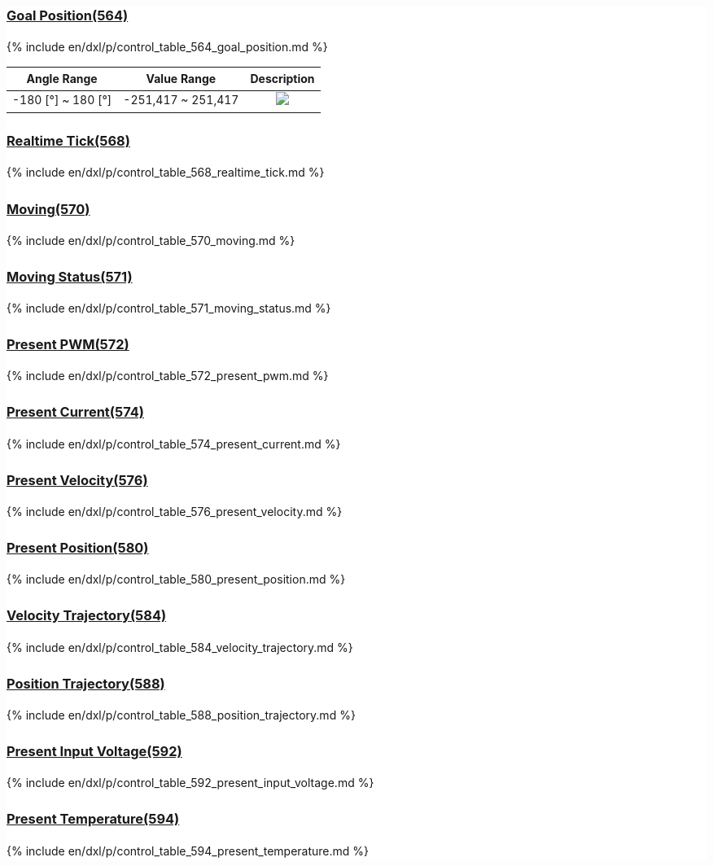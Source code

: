 ### <a name="goal-position"></a>**[Goal Position(564)](#goal-position564)**
{% include en/dxl/p/control_table_564_goal_position.md %}

|        Angle Range         |    Value Range     |                   Description                    |
|:--------------------------:|:------------------:|:------------------------------------------------:|
| -180 [&deg;] ~ 180 [&deg;] | -251,417 ~ 251,417 | ![](/assets/images/dxl/p/h54p_goal_position.png) |

### <a name="realtime-tick"></a>**[Realtime Tick(568)](#realtime-tick568)**
{% include en/dxl/p/control_table_568_realtime_tick.md %}

### <a name="moving"></a>**[Moving(570)](#moving570)**
{% include en/dxl/p/control_table_570_moving.md %}

### <a name="moving-status"></a>**[Moving Status(571)](#moving-status571)**
{% include en/dxl/p/control_table_571_moving_status.md %}

### <a name="present-pwm"></a>**[Present PWM(572)](#present-pwm572)**
{% include en/dxl/p/control_table_572_present_pwm.md %}

### <a name="present-current"></a>**[Present Current(574)](#present-current574)**
{% include en/dxl/p/control_table_574_present_current.md %}

### <a name="present-velocity"></a>**[Present Velocity(576)](#present-velocity576)**
{% include en/dxl/p/control_table_576_present_velocity.md %}

### <a name="present-position"></a>**[Present Position(580)](#present-position580)**
{% include en/dxl/p/control_table_580_present_position.md %}

### <a name="velocity-trajectory"></a>**[Velocity Trajectory(584)](#velocity-trajectory584)**
{% include en/dxl/p/control_table_584_velocity_trajectory.md %}

### <a name="position-trajectory"></a>**[Position Trajectory(588)](#position-trajectory588)**
{% include en/dxl/p/control_table_588_position_trajectory.md %}

### <a name="present-input-voltage"></a>**[Present Input Voltage(592)](#present-input-voltage592)**
{% include en/dxl/p/control_table_592_present_input_voltage.md %}

### <a name="present-temperature"></a>**[Present Temperature(594)](#present-temperature594)**
{% include en/dxl/p/control_table_594_present_temperature.md %}


[Show Enlarged Graph]: /assets/images/dxl/pro/m54-60-s250-r_performance_graph_max.png
[DYNAMIXEL-PM Moment of Inertia.pdf]: https://www.robotis.com/service/download.php?no=2006
[PDF]: http://www.robotis.com/service/download.php?no=1261
[DWG]: http://www.robotis.com/service/download.php?no=1260
[STEP]: http://www.robotis.com/service/download.php?no=1262
[IGES]: http://www.robotis.com/service/download.php?no=1263
[Compatibility Guide]: http://en.robotis.com/service/compatibility_table.php?cate=dpro
